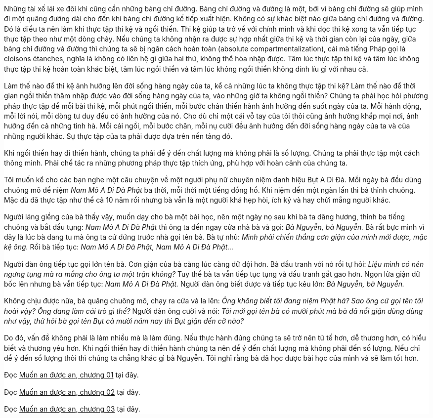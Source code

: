 Những tài xế lái xe đôi khi cũng cần những bảng chỉ đường. Bảng chỉ đường và đường là một, bởi vì bảng chỉ đường sẽ giúp mình đi một quãng đường dài cho đến khi bảng chỉ đường kế tiếp xuất hiện. Không có sự khác biệt nào giữa bảng chỉ đường và đường. Đó là điều ta nên làm khi thực tập thi kệ và ngồi thiền. Thi kệ giúp ta trở về với chính mình và khi đọc thi kệ xong ta vẫn tiếp tục thực tập theo như một dòng chảy. Nếu chúng ta không nhận ra được sự hợp nhất giữa thi kệ và thời gian còn lại của ngày, giữa bảng chỉ đường và đường thì chúng ta sẽ bị ngăn cách hoàn toàn (absolute compartmentalization), cái mà tiếng Pháp gọi là cloisons étanches, nghĩa là không có liên hệ gì giữa hai thứ, không thể hòa nhập được. Tâm lúc thực tập thi kệ và tâm lúc không thực tập thi kệ hoàn toàn khác biệt, tâm lúc ngồi thiền và tâm lúc không ngồi thiền không dính líu gì với nhau cả.

Làm thế nào để thi kệ ảnh hưởng lên đời sống hàng ngày của ta, kể cả những lúc ta không thực tập thi kệ? Làm thế nào để thời gian ngồi thiền thâm nhập được vào đời sống hàng ngày của ta, vào những giờ ta không ngồi thiền? Chúng ta phải học hỏi phương pháp thực tập để mỗi bài thi kệ, mỗi phút ngồi thiền, mỗi bước chân thiền hành ảnh hưởng đến suốt ngày của ta. Mỗi hành động, mỗi lời nói, mỗi dòng tư duy đều có ảnh hưởng của nó. Cho dù chỉ một cái vỗ tay của tôi thôi cũng ảnh hưởng khắp mọi nơi, ảnh hưởng đến cả những tinh hà. Mỗi cái ngồi, mỗi bước chân, mỗi nụ cười đều ảnh hưởng đến đời sống hàng ngày của ta và của những người khác. Sự thực tập của ta phải được dựa trên nền tảng đó.

Khi ngồi thiền hay đi thiền hành, chúng ta phải để ý đến chất lượng mà không phải là số lượng. Chúng ta phải thực tập một cách thông minh. Phải chế tác ra những phương pháp thực tập thích ứng, phù hợp với hoàn cảnh của chúng ta.

Tôi muốn kể cho các bạn nghe một câu chuyện về một người phụ nữ chuyên niệm danh hiệu Bụt A Di Đà. Mỗi ngày bà đều dùng chuông mõ để niệm _Nam Mô A Di Đà Phật_ ba thời, mỗi thời một tiếng đồng hồ. Khi niệm đến một ngàn lần thì bà thỉnh chuông. Mặc dù đã thực tập như thế cả 10 năm rồi nhưng bà vẫn là một người khá hẹp hòi, ích kỷ và hay chửi mắng người khác.

Người láng giềng của bà thấy vậy, muốn dạy cho bà một bài học, nên một ngày nọ sau khi bà ta dâng hương, thỉnh ba tiếng chuông và bắt đầu tụng: _Nam Mô A Di Đà Phật_ thì ông ta đến ngay cửa nhà bà và gọi: _Bà Nguyễn, bà Nguyễn._ Bà rất bực mình vì đây là lúc bà đang tu mà ông ta cứ đứng trước nhà gọi tên bà. Bà tự nhủ: _Mình phải chiến thắng cơn giận của mình mới được, mặc kệ ông._ Rồi bà tiếp tục: _Nam Mô A Di Đà Phật, Nam Mô A Di Đà Phật…_

Người đàn ông tiếp tục gọi lớn tên bà. Cơn giận của bà càng lúc càng dữ dội hơn. Bà đấu tranh với nó rồi tự hỏi: _Liệu mình có nên ngưng tụng mà ra mắng cho ông ta một trận không?_ Tuy thế bà ta vẫn tiếp tục tụng và đấu tranh gắt gao hơn. Ngọn lửa giận dữ bốc lên nhưng bà vẫn tiếp tục: _Nam Mô A Di Đà Phật._ Người đàn ông biết được và tiếp tục kêu lớn: _Bà Nguyễn, bà Nguyễn._

Không chịu được nữa, bà quăng chuông mõ, chạy ra cửa và la lên: _Ông không biết tôi đang niệm Phật hả? Sao ông cứ gọi tên tôi hoài vậy? Ông đang làm cái trò gì thế?_ Người đàn ông cười và nói: _Tôi mới gọi tên bà có mười phút mà bà đã nổi giận đùng đùng như vậy, thử hỏi bà gọi tên Bụt cả mười năm nay thì Bụt giận đến cỡ nào?_

Do đó, vấn đề không phải là làm nhiều mà là làm đúng. Nếu thực hành đúng chúng ta sẽ trở nên tử tế hơn, dễ thương hơn, có hiểu biết và thương yêu hơn. Khi ngồi thiền hay đi thiền hành chúng ta nên để ý đến chất lượng mà không phải đến số lượng. Nếu chỉ để ý đến số lượng thôi thì chúng ta chẳng khác gì bà Nguyễn. Tôi nghĩ rằng bà đã học được bài học của mình và sẽ làm tốt hơn.

Đọc [Muốn an được an, chương 01](https://nhavantuonglai.com/article/muon-an-duoc-an-chuong-01) tại đây.

Đọc [Muốn an được an, chương 02](https://nhavantuonglai.com/article/muon-an-duoc-an-chuong-02) tại đây.

Đọc [Muốn an được an, chương 03](https://nhavantuonglai.com/article/muon-an-duoc-an-chuong-03) tại đây.
